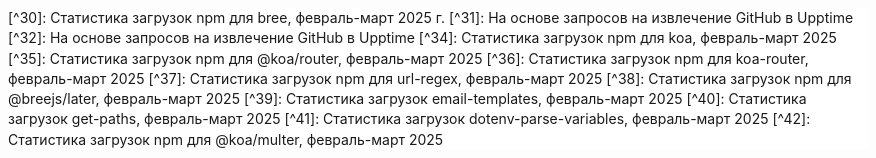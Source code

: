 \[^30]: Статистика загрузок npm для bree, февраль-март 2025 г.
\[^31]: На основе запросов на извлечение GitHub в Upptime
\[^32]: На основе запросов на извлечение GitHub в Upptime
\[^34]: Статистика загрузок npm для koa, февраль-март 2025
\[^35]: Статистика загрузок npm для @koa/router, февраль-март 2025
\[^36]: Статистика загрузок npm для koa-router, февраль-март 2025
\[^37]: Статистика загрузок npm для url-regex, февраль-март 2025
\[^38]: Статистика загрузок npm для @breejs/later, февраль-март 2025
\[^39]: Статистика загрузок email-templates, февраль-март 2025
\[^40]: Статистика загрузок get-paths, февраль-март 2025
\[^41]: Статистика загрузок dotenv-parse-variables, февраль-март 2025
\[^42]: Статистика загрузок npm для @koa/multer, февраль-март 2025